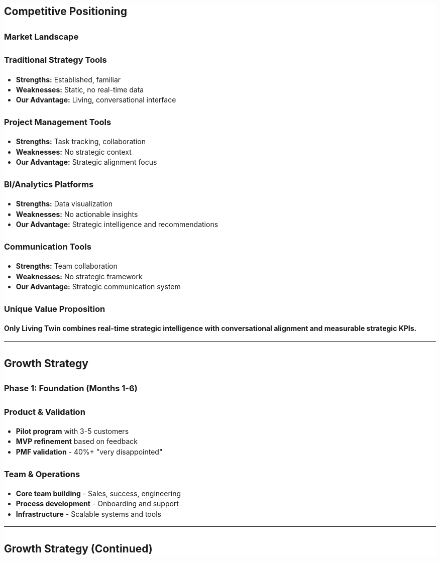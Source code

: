 ## Competitive Positioning

### **Market Landscape**

### **Traditional Strategy Tools**
- **Strengths:** Established, familiar
- **Weaknesses:** Static, no real-time data
- **Our Advantage:** Living, conversational interface

### **Project Management Tools**
- **Strengths:** Task tracking, collaboration
- **Weaknesses:** No strategic context
- **Our Advantage:** Strategic alignment focus

### **BI/Analytics Platforms**
- **Strengths:** Data visualization
- **Weaknesses:** No actionable insights
- **Our Advantage:** Strategic intelligence and recommendations

### **Communication Tools**
- **Strengths:** Team collaboration
- **Weaknesses:** No strategic framework
- **Our Advantage:** Strategic communication system

### **Unique Value Proposition**

**Only Living Twin combines real-time strategic intelligence with conversational alignment and measurable strategic KPIs.**

---

## Growth Strategy

### **Phase 1: Foundation (Months 1-6)**

### **Product & Validation**
- **Pilot program** with 3-5 customers
- **MVP refinement** based on feedback
- **PMF validation** - 40%+ "very disappointed"

### **Team & Operations**
- **Core team building** - Sales, success, engineering
- **Process development** - Onboarding and support
- **Infrastructure** - Scalable systems and tools

---

## Growth Strategy (Continued)
